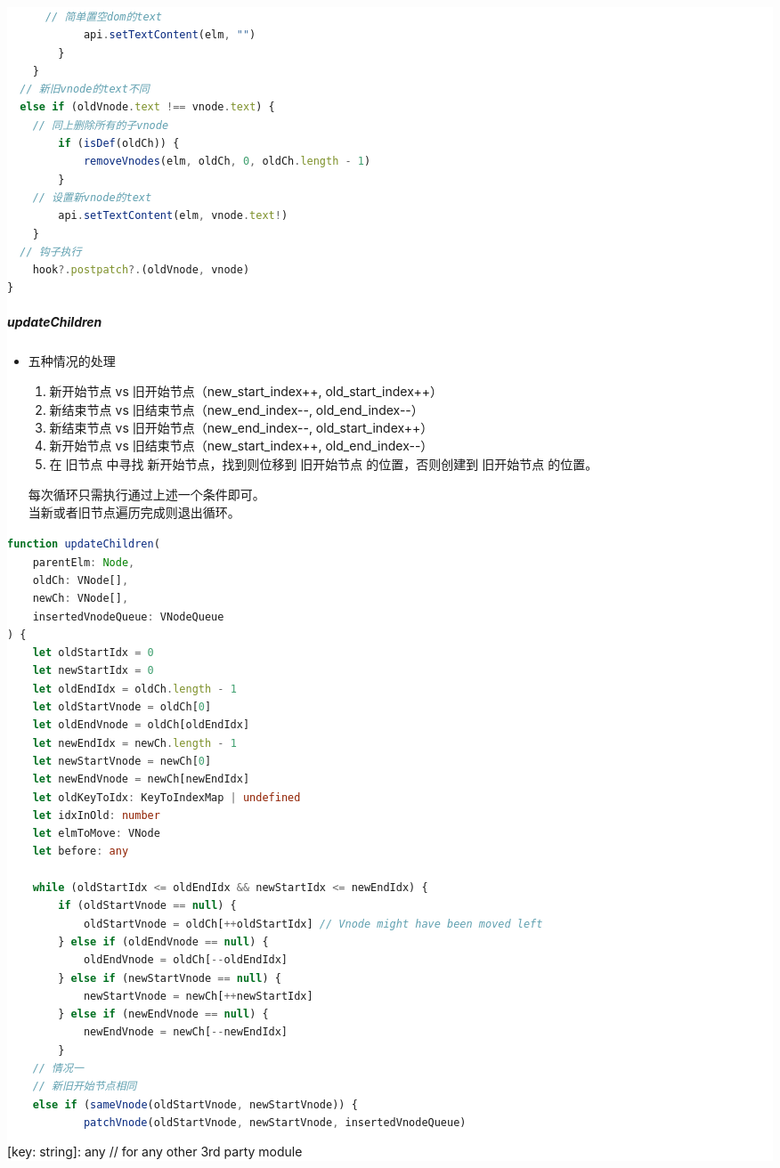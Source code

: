 ```typescript
      // 简单置空dom的text
			api.setTextContent(elm, "")
		}
	} 
  // 新旧vnode的text不同  
  else if (oldVnode.text !== vnode.text) {
    // 同上删除所有的子vnode 
		if (isDef(oldCh)) {
			removeVnodes(elm, oldCh, 0, oldCh.length - 1)
		}
    // 设置新vnode的text
		api.setTextContent(elm, vnode.text!)
	}
  // 钩子执行
	hook?.postpatch?.(oldVnode, vnode)
}
```

##### updateChildren 

- 五种情况的处理  
	1. 新开始节点 vs 旧开始节点（new_start_index++, old_start_index++）  
	2. 新结束节点 vs 旧结束节点（new_end_index--, old_end_index--）  
	3. 新结束节点 vs 旧开始节点（new_end_index--, old_start_index++）  
	4. 新开始节点 vs 旧结束节点（new_start_index++, old_end_index--）  
	5. 在 旧节点 中寻找 新开始节点，找到则位移到 旧开始节点 的位置，否则创建到 旧开始节点 的位置。  

	每次循环只需执行通过上述一个条件即可。  
	当新或者旧节点遍历完成则退出循环。  


```typescript
function updateChildren(
	parentElm: Node,
	oldCh: VNode[],
	newCh: VNode[],
	insertedVnodeQueue: VNodeQueue
) {
	let oldStartIdx = 0
	let newStartIdx = 0
	let oldEndIdx = oldCh.length - 1
	let oldStartVnode = oldCh[0]
	let oldEndVnode = oldCh[oldEndIdx]
	let newEndIdx = newCh.length - 1
	let newStartVnode = newCh[0]
	let newEndVnode = newCh[newEndIdx]
	let oldKeyToIdx: KeyToIndexMap | undefined
	let idxInOld: number
	let elmToMove: VNode
	let before: any

	while (oldStartIdx <= oldEndIdx && newStartIdx <= newEndIdx) {
		if (oldStartVnode == null) {
			oldStartVnode = oldCh[++oldStartIdx] // Vnode might have been moved left
		} else if (oldEndVnode == null) {
			oldEndVnode = oldCh[--oldEndIdx]
		} else if (newStartVnode == null) {
			newStartVnode = newCh[++newStartIdx]
		} else if (newEndVnode == null) {
			newEndVnode = newCh[--newEndIdx]
		} 
    // 情况一
    // 新旧开始节点相同
    else if (sameVnode(oldStartVnode, newStartVnode)) {
			patchVnode(oldStartVnode, newStartVnode, insertedVnodeQueue)
```

  [key: string]: any // for any other 3rd party module